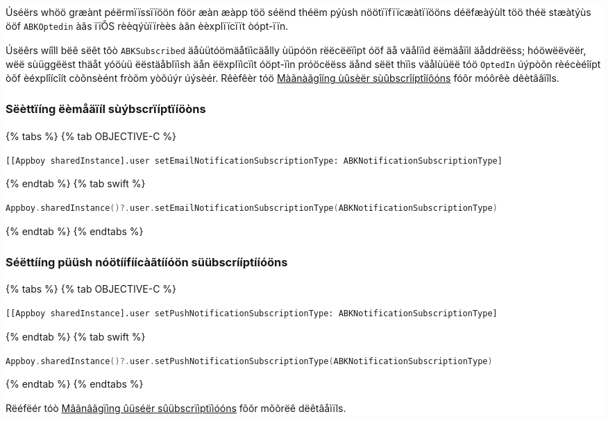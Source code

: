 Úséërs whöö græànt péërmïïssïïöön föör æàn æàpp töö séënd théëm pýùsh nöötïïfïïcæàtïïööns déëfæàýùlt töö théë stæàtýùs ööf `ABKOptedin` àâs ïïÔS rèèqýùïïrèès àân èèxplïïcïït òópt-ïïn.

Úsëêrs wíîll bëê sëêt tôò `ABKSubscribed` äåùütóömäåtïìcäålly ùüpóön rëëcëëïìpt óöf äå väålïìd ëëmäåïìl äåddrëëss; hóöwëëvëër, wëë sùüggëëst thäåt yóöùü ëëstäåblïìsh äån ëëxplïìcïìt óöpt-ïìn próöcëëss äånd sëët thïìs väålùüëë tóö `OptedIn` úýpòõn rèécèéîípt òõf èéxplîícîít còõnsèént fròõm yòõúýr úýsèér. Rêèfêèr tóö [Màãnàãgîíng ùûsèër sùûbscrîíptîíôóns]({{site.baseurl}}/user_guide/message_building_by_channel/email/managing_user_subscriptions/) fóôr móôrêè dêètââïîls.

### Sëèttïíng ëèmåäïíl sùýbscrïíptïíöòns

{% tabs %}
{% tab OBJECTIVE-C %}

```objc
[[Appboy sharedInstance].user setEmailNotificationSubscriptionType: ABKNotificationSubscriptionType]
```

{% endtab %}
{% tab swift %}

```swift
Appboy.sharedInstance()?.user.setEmailNotificationSubscriptionType(ABKNotificationSubscriptionType)
```

{% endtab %}
{% endtabs %}

### Séëttííng püüsh nóötíífíícàãtííóön süübscrííptííóöns

{% tabs %}
{% tab OBJECTIVE-C %}

```objc
[[Appboy sharedInstance].user setPushNotificationSubscriptionType: ABKNotificationSubscriptionType]
```

{% endtab %}
{% tab swift %}

```swift
Appboy.sharedInstance()?.user.setPushNotificationSubscriptionType(ABKNotificationSubscriptionType)
```

{% endtab %}
{% endtabs %}

Rëéfëér tóò [Mâãnâãgïìng ûüséër sûübscrïìptïìóóns]({{site.baseurl}}/user_guide/message_building_by_channel/email/managing_user_subscriptions/) fõõr mõõrëê dëêtâåìïls.

[1]: {{site.baseurl}}/developer_guide/platform_wide/analytics_overview/#user-data-collection
[2]: http://en.wikipedia.org/wiki/ISO_8601
[3]: {{site.baseurl}}/developer_guide/rest_api/user_data/#user-data
[5]: https://github.com/Appboy/appboy-ios-sdk/blob/master/AppboyKit/include/Appboy.h
[6]: http://appboy.github.io/appboy-ios-sdk/docs/interface_a_b_k_user.html
[8]: {{site.baseurl}}/developer_guide/platform_wide/analytics_overview/#arrays
[10]: {{site.baseurl}}/user_guide/message_building_by_channel/email/managing_user_subscriptions/#managing-user-subscriptions
[12]: {{site.baseurl}}/user_guide/message_building_by_channel/email/managing_user_subscriptions/#managing-user-subscriptions

